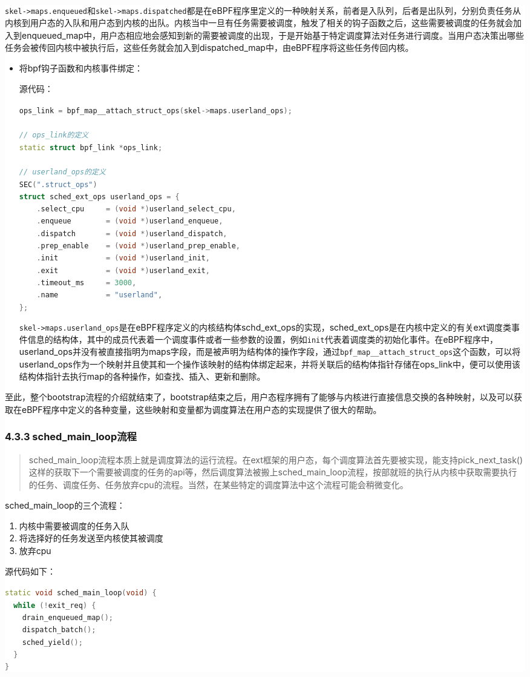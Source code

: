   `skel->maps.enqueued`和`skel->maps.dispatched`都是在eBPF程序里定义的一种映射关系，前者是入队列，后者是出队列，分别负责任务从内核到用户态的入队和用户态到内核的出队。内核当中一旦有任务需要被调度，触发了相关的钩子函数之后，这些需要被调度的任务就会加入到enqueued_map中，用户态相应地会感知到新的需要被调度的出现，于是开始基于特定调度算法对任务进行调度。当用户态决策出哪些任务会被传回内核中被执行后，这些任务就会加入到dispatched_map中，由eBPF程序将这些任务传回内核。  

- 将bpf钩子函数和内核事件绑定：

  源代码：

  ```cpp
  ops_link = bpf_map__attach_struct_ops(skel->maps.userland_ops);
  
  // ops_link的定义
  static struct bpf_link *ops_link;
  
  // userland_ops的定义
  SEC(".struct_ops")
  struct sched_ext_ops userland_ops = {
      .select_cpu     = (void *)userland_select_cpu,
      .enqueue        = (void *)userland_enqueue,
      .dispatch       = (void *)userland_dispatch,
      .prep_enable    = (void *)userland_prep_enable,
      .init           = (void *)userland_init,
      .exit           = (void *)userland_exit,
      .timeout_ms     = 3000,
      .name           = "userland",
  };
  ```

  `skel->maps.userland_ops`是在eBPF程序定义的内核结构体schd_ext_ops的实现，sched_ext_ops是在内核中定义的有关ext调度类事件信息的结构体，其中的成员代表着一个调度事件或者一些参数的设置，例如`init`代表着调度类的初始化事件。在eBPF程序中，userland_ops并没有被直接指明为maps字段，而是被声明为结构体的操作字段，通过`bpf_map__attach_struct_ops`这个函数，可以将userland_ops作为一个映射并且使其和一个操作该映射的结构体绑定起来，并将关联后的结构体指针存储在ops_link中，便可以使用该结构体指针去执行map的各种操作，如查找、插入、更新和删除。

  

至此，整个bootstrap流程的介绍就结束了，bootstrap结束之后，用户态程序拥有了能够与内核进行直接信息交换的各种映射，以及可以获取在eBPF程序中定义的各种变量，这些映射和变量都为调度算法在用户态的实现提供了很大的帮助。

### 4.3.3 sched_main_loop流程

> sched_main_loop流程本质上就是调度算法的运行流程。在ext框架的用户态，每个调度算法首先要被实现，能支持pick_next_task()这样的获取下一个需要被调度的任务的api等，然后调度算法被搬上sched_main_loop流程，按部就班的执行从内核中获取需要执行的任务、调度任务、任务放弃cpu的流程。当然，在某些特定的调度算法中这个流程可能会稍微变化。

sched_main_loop的三个流程：

1. 内核中需要被调度的任务入队
2. 将选择好的任务发送至内核使其被调度
3. 放弃cpu

源代码如下：

```cpp
static void sched_main_loop(void) {
  while (!exit_req) {
    drain_enqueued_map();
    dispatch_batch();
    sched_yield();
  }
}
```
